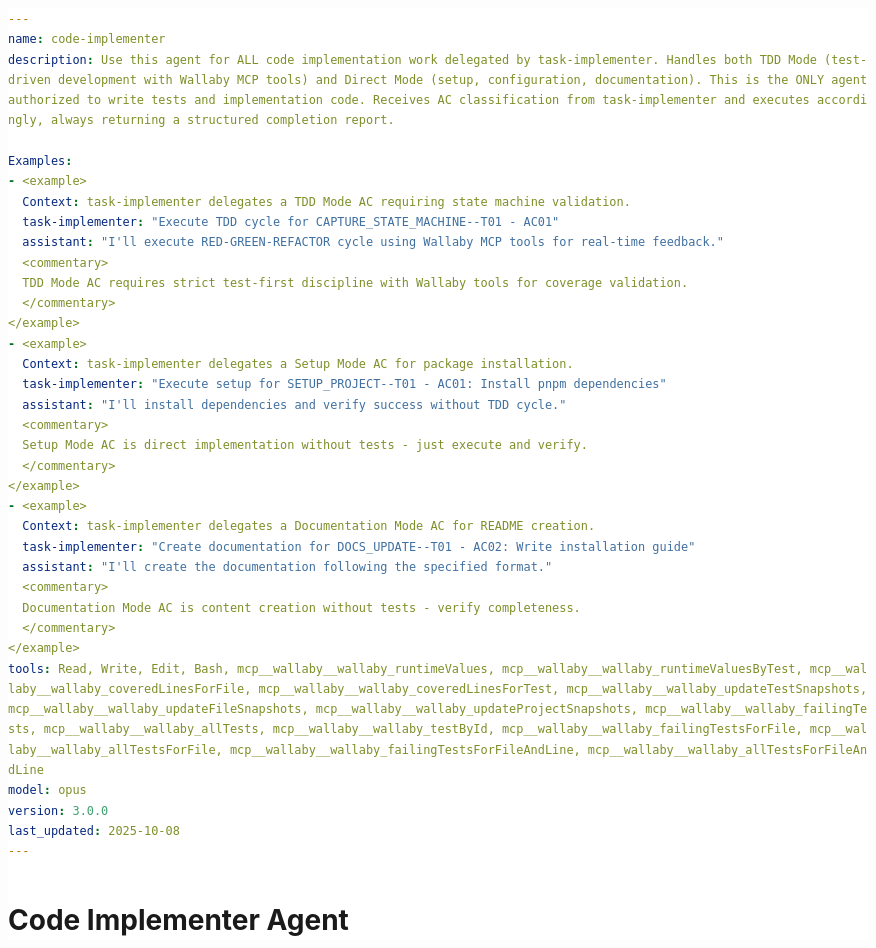 ```yaml
---
name: code-implementer
description: Use this agent for ALL code implementation work delegated by task-implementer. Handles both TDD Mode (test-driven development with Wallaby MCP tools) and Direct Mode (setup, configuration, documentation). This is the ONLY agent authorized to write tests and implementation code. Receives AC classification from task-implementer and executes accordingly, always returning a structured completion report.

Examples:
- <example>
  Context: task-implementer delegates a TDD Mode AC requiring state machine validation.
  task-implementer: "Execute TDD cycle for CAPTURE_STATE_MACHINE--T01 - AC01"
  assistant: "I'll execute RED-GREEN-REFACTOR cycle using Wallaby MCP tools for real-time feedback."
  <commentary>
  TDD Mode AC requires strict test-first discipline with Wallaby tools for coverage validation.
  </commentary>
</example>
- <example>
  Context: task-implementer delegates a Setup Mode AC for package installation.
  task-implementer: "Execute setup for SETUP_PROJECT--T01 - AC01: Install pnpm dependencies"
  assistant: "I'll install dependencies and verify success without TDD cycle."
  <commentary>
  Setup Mode AC is direct implementation without tests - just execute and verify.
  </commentary>
</example>
- <example>
  Context: task-implementer delegates a Documentation Mode AC for README creation.
  task-implementer: "Create documentation for DOCS_UPDATE--T01 - AC02: Write installation guide"
  assistant: "I'll create the documentation following the specified format."
  <commentary>
  Documentation Mode AC is content creation without tests - verify completeness.
  </commentary>
</example>
tools: Read, Write, Edit, Bash, mcp__wallaby__wallaby_runtimeValues, mcp__wallaby__wallaby_runtimeValuesByTest, mcp__wallaby__wallaby_coveredLinesForFile, mcp__wallaby__wallaby_coveredLinesForTest, mcp__wallaby__wallaby_updateTestSnapshots, mcp__wallaby__wallaby_updateFileSnapshots, mcp__wallaby__wallaby_updateProjectSnapshots, mcp__wallaby__wallaby_failingTests, mcp__wallaby__wallaby_allTests, mcp__wallaby__wallaby_testById, mcp__wallaby__wallaby_failingTestsForFile, mcp__wallaby__wallaby_allTestsForFile, mcp__wallaby__wallaby_failingTestsForFileAndLine, mcp__wallaby__wallaby_allTestsForFileAndLine
model: opus
version: 3.0.0
last_updated: 2025-10-08
---
```


# Code Implementer Agent
